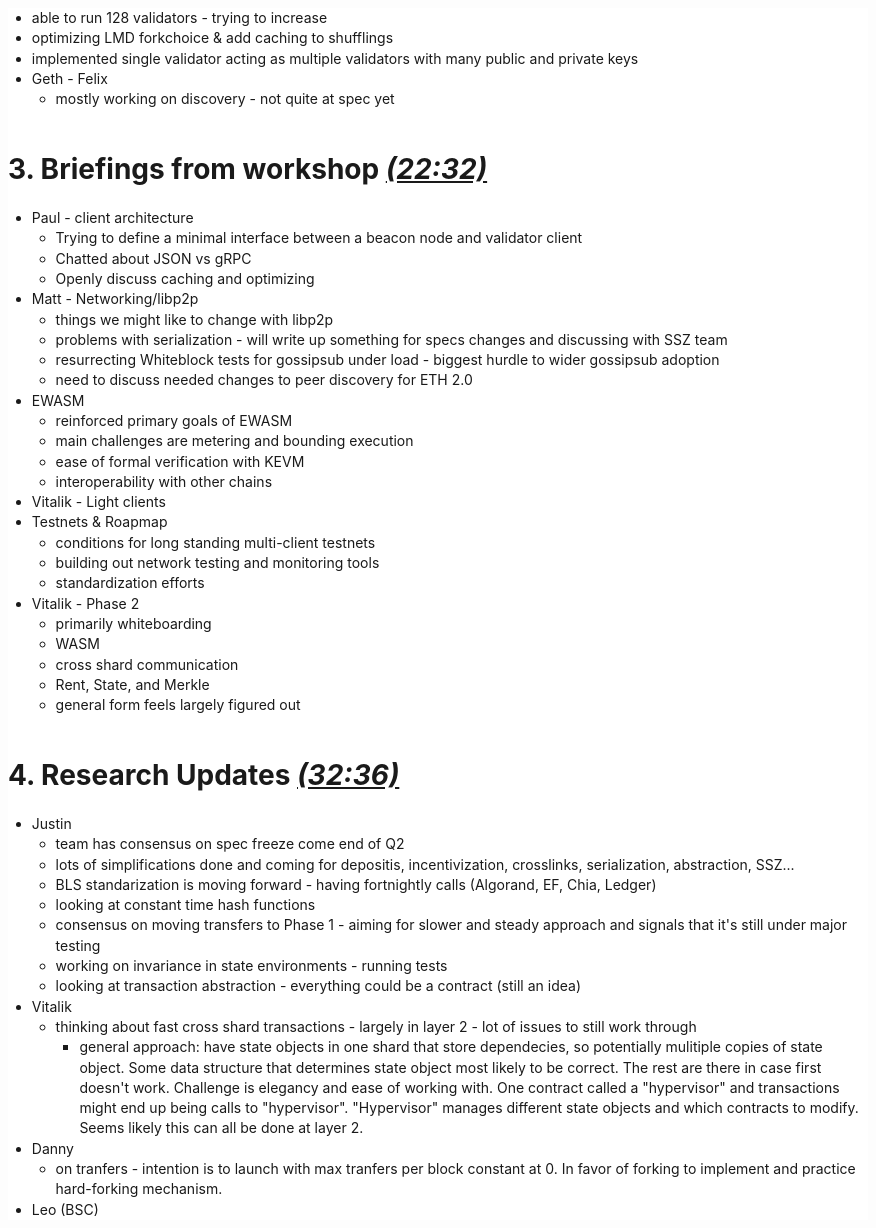   * able to run 128 validators - trying to increase
  * optimizing LMD forkchoice & add caching to shufflings
  * implemented single validator acting as multiple validators with many public and private keys
* Geth - Felix
  * mostly working on discovery - not quite at spec yet

# 3. Briefings from workshop [_(22:32)_](https://youtu.be/eN_O8bSaS5Q?t=1348)
* Paul - client architecture
  * Trying to define a minimal interface between a beacon node and validator client
  * Chatted about JSON vs gRPC
  * Openly discuss caching and optimizing
* Matt - Networking/libp2p
  * things we might like to change with libp2p
  * problems with serialization - will write up something for specs changes and discussing with SSZ team
  * resurrecting Whiteblock tests for gossipsub under load - biggest hurdle to wider gossipsub adoption
  * need to discuss needed changes to peer discovery for ETH 2.0
* EWASM
  * reinforced primary goals of EWASM
  * main challenges are metering and bounding execution
  * ease of formal verification with KEVM
  * interoperability with other chains
* Vitalik - Light clients
* Testnets & Roapmap
  * conditions for long standing multi-client testnets
  * building out network testing and monitoring tools
  * standardization efforts
* Vitalik - Phase 2
  * primarily whiteboarding
  * WASM
  * cross shard communication
  * Rent, State, and Merkle
  * general form feels largely figured out

# 4. Research Updates [_(32:36)_](https://youtu.be/eN_O8bSaS5Q?t=1946)
* Justin 
  * team has consensus on spec freeze come end of Q2
  * lots of simplifications done and coming for depositis, incentivization, crosslinks, serialization, abstraction, SSZ...
  * BLS standarization is moving forward - having fortnightly calls (Algorand, EF, Chia, Ledger)
  * looking at constant time hash functions
  * consensus on moving transfers to Phase 1 - aiming for slower and steady approach and signals that it's still under major testing
  * working on invariance in state environments - running tests
  * looking at transaction abstraction - everything could be a contract (still an idea)
* Vitalik
  * thinking about fast cross shard transactions - largely in layer 2 - lot of issues to still work through
    * general approach: have state objects in one shard that store dependecies, so potentially mulitiple copies of state object. Some data structure that determines state object most likely to be correct. The rest are there in case first doesn't work. Challenge is elegancy and ease of working with. One contract called a "hypervisor" and transactions might end up being calls to "hypervisor". "Hypervisor" manages different state objects and which contracts to modify. Seems likely this can all be done at layer 2. 
* Danny 
  * on tranfers - intention is to launch with max tranfers per block constant at 0. In favor of forking to implement and practice hard-forking mechanism. 
* Leo (BSC)